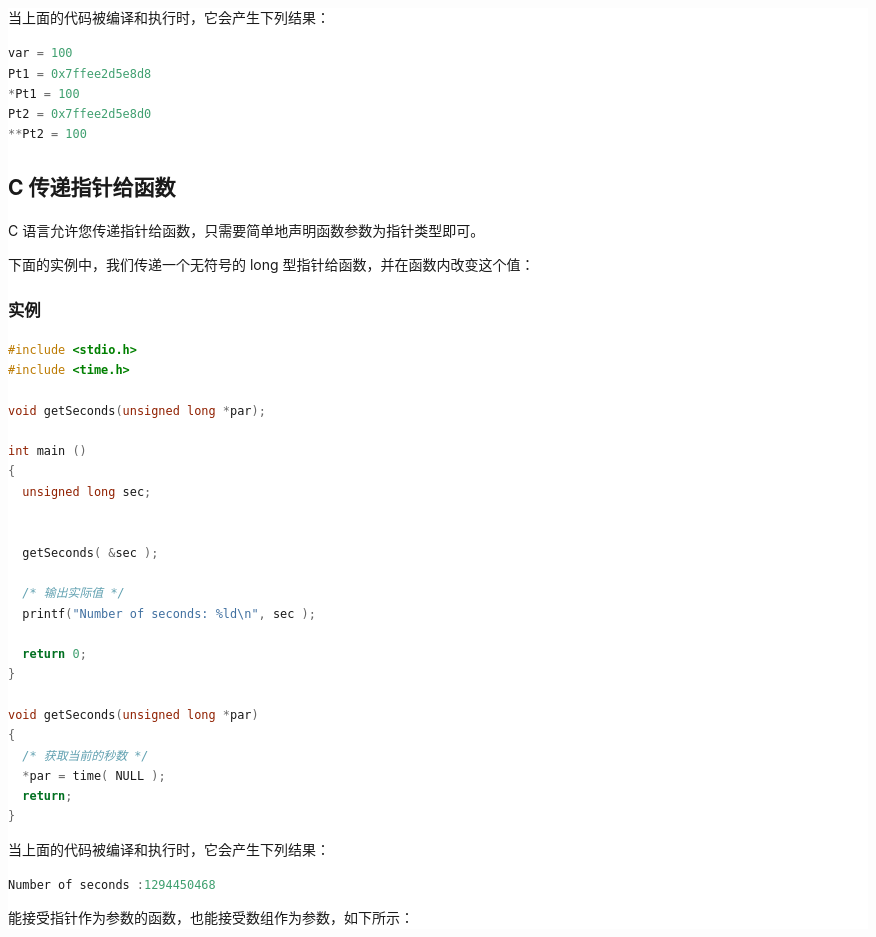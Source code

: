 ```c
```

当上面的代码被编译和执行时，它会产生下列结果：

```c
var = 100
Pt1 = 0x7ffee2d5e8d8
*Pt1 = 100
Pt2 = 0x7ffee2d5e8d0
**Pt2 = 100
```

## C 传递指针给函数

C 语言允许您传递指针给函数，只需要简单地声明函数参数为指针类型即可。

下面的实例中，我们传递一个无符号的 long 型指针给函数，并在函数内改变这个值：

### 实例

```c
#include <stdio.h>
#include <time.h>

void getSeconds(unsigned long *par);

int main ()
{
  unsigned long sec;


  getSeconds( &sec );

  /* 输出实际值 */
  printf("Number of seconds: %ld\n", sec );

  return 0;
}

void getSeconds(unsigned long *par)
{
  /* 获取当前的秒数 */
  *par = time( NULL );
  return;
}
```

当上面的代码被编译和执行时，它会产生下列结果：

```c
Number of seconds :1294450468
```

能接受指针作为参数的函数，也能接受数组作为参数，如下所示：
